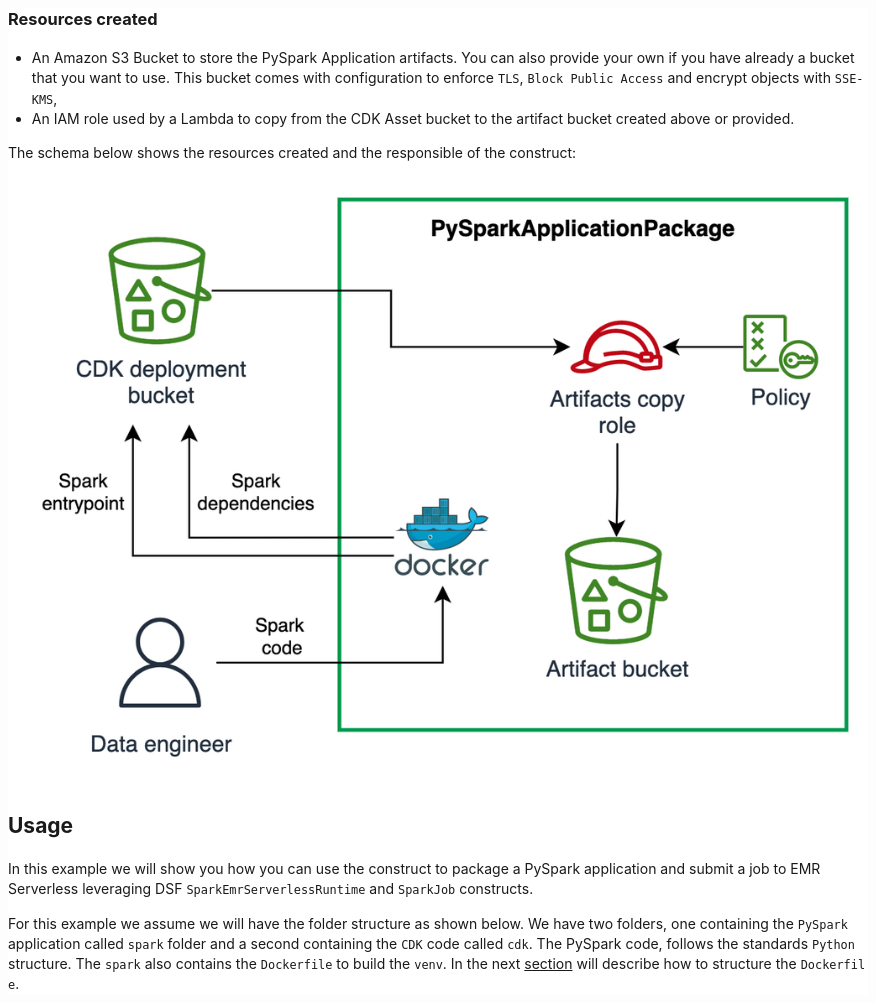 ### Resources created
* An Amazon S3 Bucket to store the PySpark Application artifacts. You can also provide your own if you have already a bucket that you want to use. This bucket comes with configuration to enforce `TLS`, `Block Public Access` and encrypt objects with `SSE-KMS`,
* An IAM role used by a Lambda to copy from the CDK Asset bucket to the artifact bucket created above or provided.

The schema below shows the resources created and the responsible of the construct:

![PySpark Application Package](../../../website/static/img/adsf-pyspark-application-package.png)

## Usage

In this example we will show you how you can use the construct to package a PySpark application
and submit a job to EMR Serverless leveraging DSF `SparkEmrServerlessRuntime` and `SparkJob` constructs.

For this example we assume we will have the folder structure as shown below. We have two folders, one containing
the `PySpark` application called `spark` folder and a second containing the `CDK` code called `cdk`.
The PySpark code, follows the standards `Python` structure. The `spark` also contains the `Dockerfile` to build the `venv`.
In the next [section](#dockerfile-definition) will describe how to structure the `Dockerfile`.
